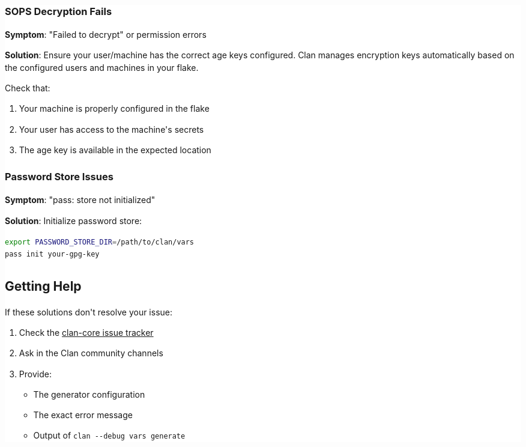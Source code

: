 ### SOPS Decryption Fails

**Symptom**: "Failed to decrypt" or permission errors

**Solution**: Ensure your user/machine has the correct age keys configured. Clan manages encryption keys automatically based on the configured users and machines in your flake.

Check that:

1. Your machine is properly configured in the flake
  
2. Your user has access to the machine's secrets
   
3. The age key is available in the expected location

### Password Store Issues

**Symptom**: "pass: store not initialized"

**Solution**: Initialize password store:
```bash
export PASSWORD_STORE_DIR=/path/to/clan/vars
pass init your-gpg-key
```

## Getting Help

If these solutions don't resolve your issue:

1. Check the [clan-core issue tracker](https://git.clan.lol/clan/clan-core/issues)
2. Ask in the Clan community channels
3. Provide:
  
     - The generator configuration

     - The exact error message

     - Output of `clan --debug vars generate`